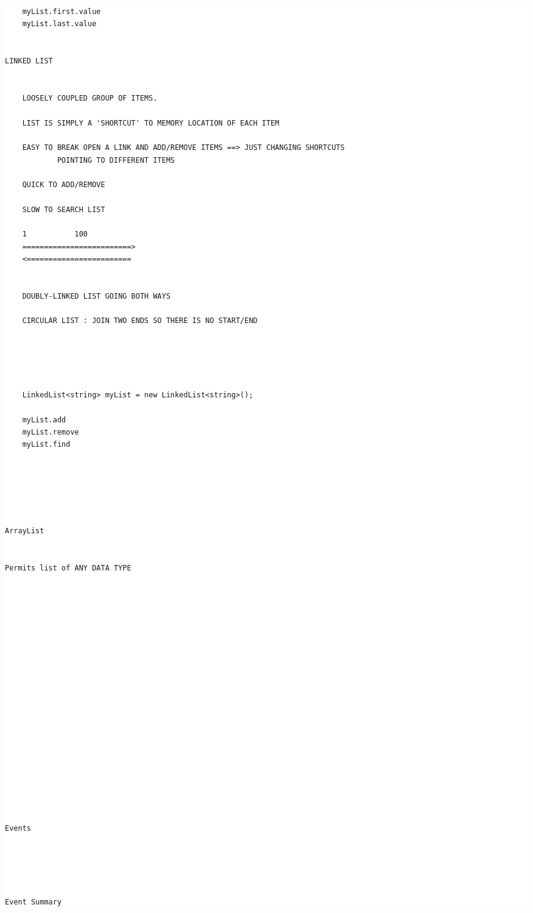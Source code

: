     	myList.first.value
    	myList.last.value
    
    
    LINKED LIST
    
    
    	LOOSELY COUPLED GROUP OF ITEMS.
    
    	LIST IS SIMPLY A 'SHORTCUT' TO MEMORY LOCATION OF EACH ITEM
    
    	EASY TO BREAK OPEN A LINK AND ADD/REMOVE ITEMS ==> JUST CHANGING SHORTCUTS
    			POINTING TO DIFFERENT ITEMS 			
    
    	QUICK TO ADD/REMOVE
    
    	SLOW TO SEARCH LIST
    
    	1			100
    	=========================>
    	<========================
    
    
    	DOUBLY-LINKED LIST GOING BOTH WAYS
    
    	CIRCULAR LIST : JOIN TWO ENDS SO THERE IS NO START/END
    
    
    			
    
    
    	LinkedList<string> myList = new LinkedList<string>();
    
    	myList.add
    	myList.remove
    	myList.find
    
    
    
    
    
    
    ArrayList
    
    
    Permits list of ANY DATA TYPE
    
    
    
    
    
    
    
    
    
    
    
    
    
    
    
    
    
    
    
    
    Events
    
    
    
    
    
    Event Summary
    